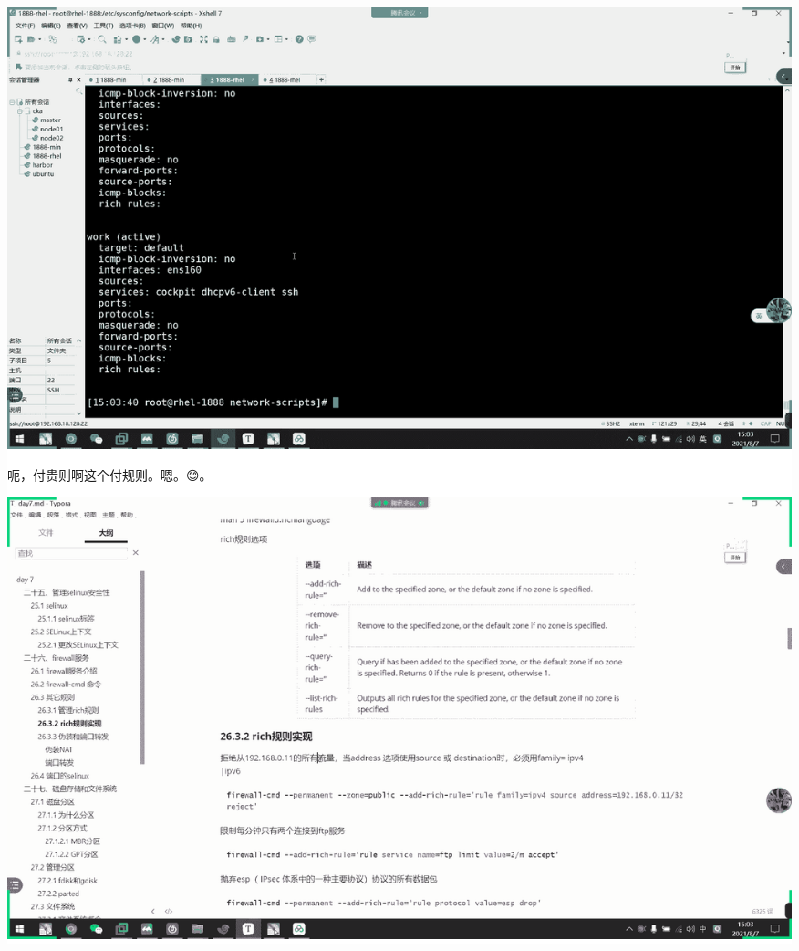 ![](img/554bb2af56ee44846305dcd415309b3d_3.png)

呃，付贵则啊这个付规则。嗯。😊。

![](img/554bb2af56ee44846305dcd415309b3d_5.png)
